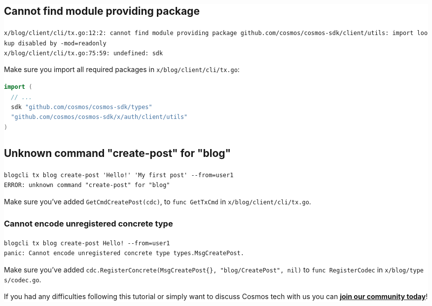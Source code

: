 ## Cannot find module providing package

```
x/blog/client/cli/tx.go:12:2: cannot find module providing package github.com/cosmos/cosmos-sdk/client/utils: import lookup disabled by -mod=readonly
x/blog/client/cli/tx.go:75:59: undefined: sdk
```

Make sure you import all required packages in `x/blog/client/cli/tx.go`:

```go
import (
  // ...
  sdk "github.com/cosmos/cosmos-sdk/types"
  "github.com/cosmos/cosmos-sdk/x/auth/client/utils"
)
```

## Unknown command "create-post" for "blog"

```
blogcli tx blog create-post 'Hello!' 'My first post' --from=user1
ERROR: unknown command "create-post" for "blog"
```

Make sure you’ve added `GetCmdCreatePost(cdc)`, to `func GetTxCmd` in `x/blog/client/cli/tx.go`.

### Cannot encode unregistered concrete type

```
blogcli tx blog create-post Hello! --from=user1
panic: Cannot encode unregistered concrete type types.MsgCreatePost.
```

Make sure you’ve added `cdc.RegisterConcrete(MsgCreatePost{}, "blog/CreatePost", nil)` to `func RegisterCodec` in `x/blog/types/codec.go`.

If you had any difficulties following this tutorial or simply want to discuss Cosmos tech with us you can [**join our community today**](https://discord.gg/fszyM7K)!
